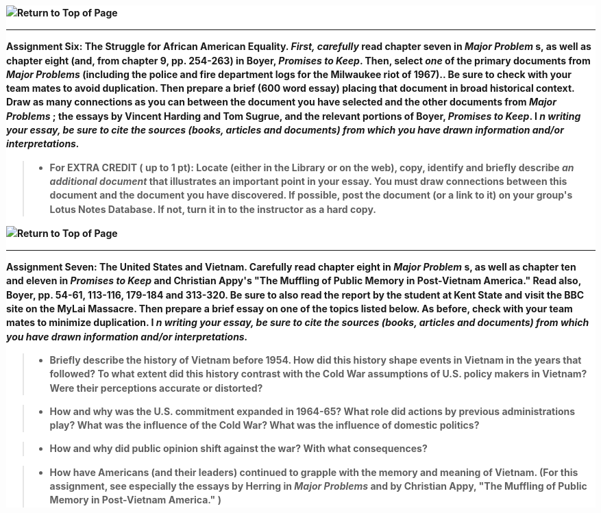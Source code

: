   
![](3003.gif)**Return to Top of Page**  

* * *

  
**Assignment Six: The Struggle for African American Equality.   _First,
carefully_ read chapter seven in _Major Problem_ s, as well as chapter eight
(and, from chapter 9, pp. 254-263) in Boyer, _Promises to Keep_.  Then, select
_one_ of the primary documents from _Major Problems_ (including the police and
fire department logs for the Milwaukee riot of 1967)..  Be sure to check with
your team mates to avoid duplication.  Then prepare a brief (600 word essay)
placing that document in broad historical context.  Draw as many connections
as you can between the document you have selected and the other documents from
_Major Problems_ ; the essays by Vincent Harding and Tom Sugrue, and the
relevant portions of Boyer, _Promises to Keep_.   I _n writing your essay, be
sure to cite the sources (books, articles and documents) from which you have
drawn information and/or interpretations._**

>   * **For EXTRA CREDIT ( up to 1 pt):  Locate (either in the Library or on
the web), copy, identify and briefly describe _an additional document_ that
illustrates an important point in your essay.   You must draw connections
between this document and the document you have discovered.  If possible, post
the document (or a link to it) on your group's Lotus Notes Database.  If not,
turn it in to the instructor as a hard copy.**

>

![](3003.gif)**Return to Top of Page**  

* * *

  
**Assignment Seven: The United States and Vietnam. Carefully read chapter
eight in _Major Problem_ s, as well as chapter ten and eleven in _Promises to
Keep_ and Christian Appy's "The Muffling of Public Memory in Post-Vietnam
America."  Read also, Boyer, pp. 54-61, 113-116, 179-184 and 313-320. Be sure
to also read the report by the student at Kent State and visit the BBC site on
the MyLai Massacre.  Then prepare a brief essay on one of the topics listed
below. As before, check with your team mates to minimize duplication.  I _n
writing your essay, be sure to cite the sources (books, articles and
documents) from which you have drawn information and/or interpretations._**

>   * **Briefly describe the history of Vietnam before 1954.   How did this
history shape events in Vietnam in the years that followed?  To what extent
did this history contrast with the Cold War assumptions of U.S. policy makers
in Vietnam? Were their perceptions accurate or distorted?**

>   * **How and why was the U.S. commitment expanded in 1964-65?   What role
did actions by previous administrations play? What was the influence of the
Cold War?  What was the influence of domestic politics?**

>   * **How and why did public opinion shift against the war?   With what
consequences?**

>   * **How have Americans (and their leaders) continued to grapple with the
memory and meaning of   Vietnam.  (For this assignment, see especially the
essays by Herring in _Major Problems_ and   by Christian Appy, "The Muffling
of Public Memory in Post-Vietnam America." )**
